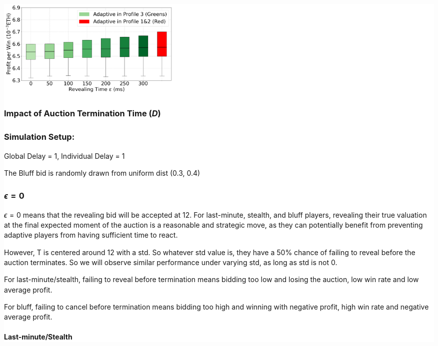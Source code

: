 <img src="https://raw.githubusercontent.com/M1kuW1ll/MEV-Boost-Auction-Simulations/main/Fig/epslion_adaptprofit.png" alt="epslion_adaptprofit" style="zoom:33%;" />

### Impact of Auction Termination Time ($D$)

### Simulation Setup:

Global Delay = 1, Individual Delay = 1

The Bluff bid is randomly drawn from uniform dist (0.3, 0.4)



### $\epsilon = 0$

$\epsilon = 0$ means that the revealing bid will be accepted at 12. For last-minute, stealth, and bluff players, revealing their true valuation at the final expected moment of the auction is a reasonable and strategic move, as they can potentially benefit from preventing adaptive players from having sufficient time to react. 

However, T is centered around 12 with a std. So whatever std value is, they have a 50% chance of failing to reveal before the auction terminates. So we will observe similar performance under varying std, as long as std is not 0. 

For last-minute/stealth, failing to reveal before termination means bidding too low and losing the auction, low win rate and low average profit. 

For bluff, failing to cancel before termination means bidding too high and winning with negative profit, high win rate and negative average profit.

#### Last-minute/Stealth
